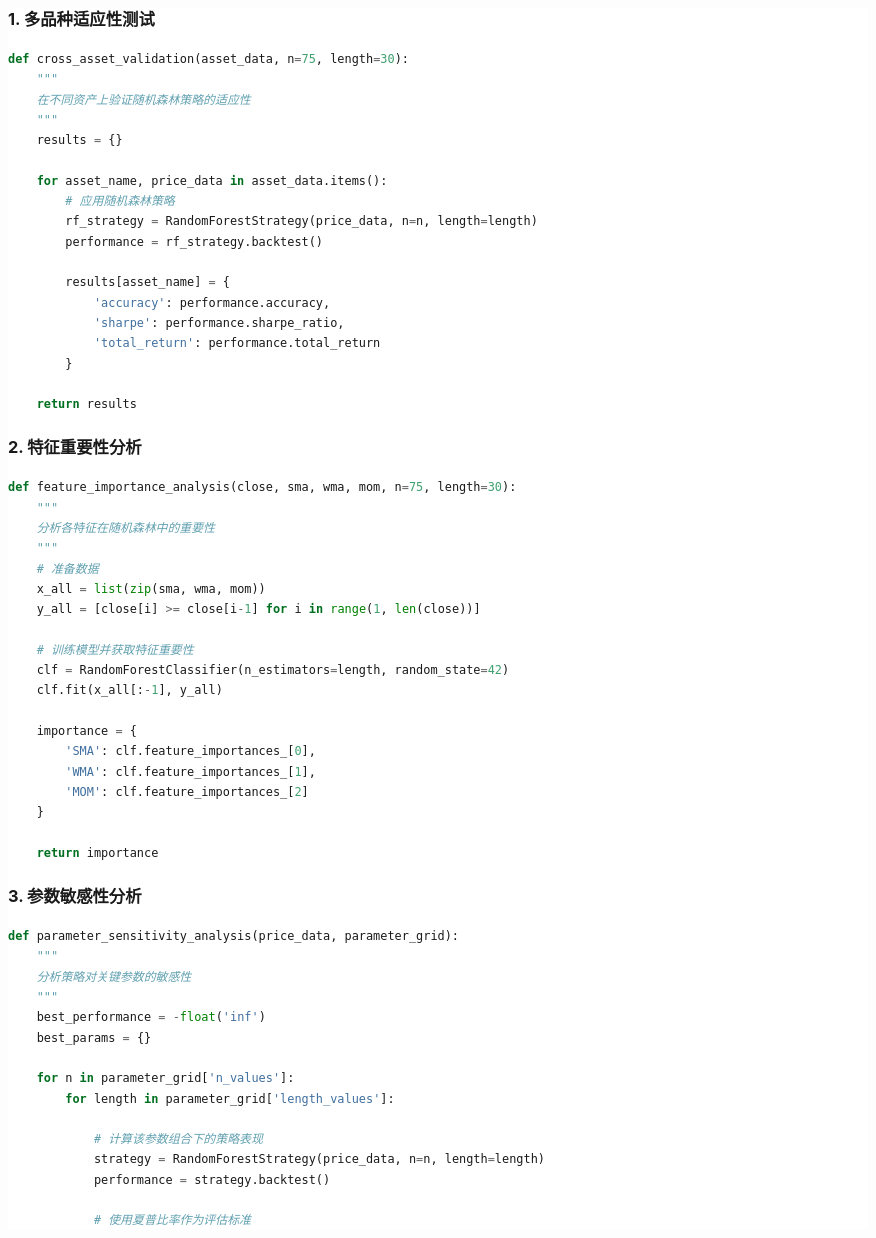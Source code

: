 ### 1. 多品种适应性测试

```python
def cross_asset_validation(asset_data, n=75, length=30):
    """
    在不同资产上验证随机森林策略的适应性
    """
    results = {}
    
    for asset_name, price_data in asset_data.items():
        # 应用随机森林策略
        rf_strategy = RandomForestStrategy(price_data, n=n, length=length)
        performance = rf_strategy.backtest()
        
        results[asset_name] = {
            'accuracy': performance.accuracy,
            'sharpe': performance.sharpe_ratio,
            'total_return': performance.total_return
        }
    
    return results
```

### 2. 特征重要性分析

```python
def feature_importance_analysis(close, sma, wma, mom, n=75, length=30):
    """
    分析各特征在随机森林中的重要性
    """
    # 准备数据
    x_all = list(zip(sma, wma, mom))
    y_all = [close[i] >= close[i-1] for i in range(1, len(close))]
    
    # 训练模型并获取特征重要性
    clf = RandomForestClassifier(n_estimators=length, random_state=42)
    clf.fit(x_all[:-1], y_all)
    
    importance = {
        'SMA': clf.feature_importances_[0],
        'WMA': clf.feature_importances_[1],
        'MOM': clf.feature_importances_[2]
    }
    
    return importance
```

### 3. 参数敏感性分析

```python
def parameter_sensitivity_analysis(price_data, parameter_grid):
    """
    分析策略对关键参数的敏感性
    """
    best_performance = -float('inf')
    best_params = {}
    
    for n in parameter_grid['n_values']:
        for length in parameter_grid['length_values']:
            
            # 计算该参数组合下的策略表现
            strategy = RandomForestStrategy(price_data, n=n, length=length)
            performance = strategy.backtest()
            
            # 使用夏普比率作为评估标准
```